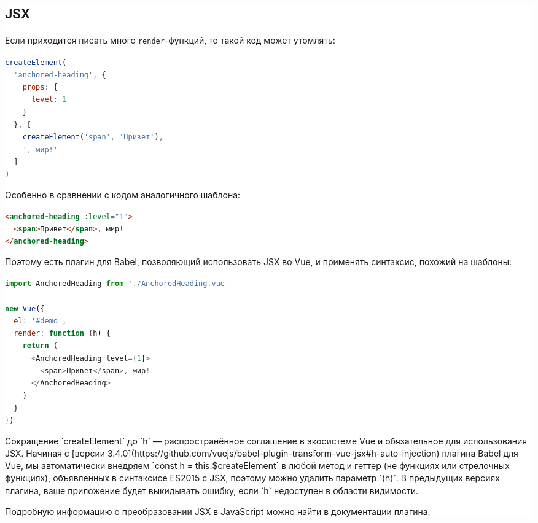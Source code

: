 ```js
```

## JSX

Если приходится писать много `render`-функций, то такой код может утомлять:

```js
createElement(
  'anchored-heading', {
    props: {
      level: 1
    }
  }, [
    createElement('span', 'Привет'),
    ', мир!'
  ]
)
```

Особенно в сравнении с кодом аналогичного шаблона:

```html
<anchored-heading :level="1">
  <span>Привет</span>, мир!
</anchored-heading>
```

Поэтому есть [плагин для Babel](https://github.com/vuejs/jsx), позволяющий использовать JSX во Vue, и применять синтаксис, похожий на шаблоны:

```js
import AnchoredHeading from './AnchoredHeading.vue'

new Vue({
  el: '#demo',
  render: function (h) {
    return (
      <AnchoredHeading level={1}>
        <span>Привет</span>, мир!
      </AnchoredHeading>
    )
  }
})
```

<p class="tip">Сокращение `createElement` до `h` — распространённое соглашение в экосистеме Vue и обязательное для использования JSX. Начиная с [версии 3.4.0](https://github.com/vuejs/babel-plugin-transform-vue-jsx#h-auto-injection) плагина Babel для Vue, мы автоматически внедряем `const h = this.$createElement` в любой метод и геттер (не функциях или стрелочных функциях), объявленных в синтаксисе ES2015 с JSX, поэтому можно удалить параметр `(h)`. В предыдущих версиях плагина, ваше приложение будет выкидывать ошибку, если `h` недоступен в области видимости.</p>

Подробную информацию о преобразовании JSX в JavaScript можно найти в [документации плагина](https://github.com/vuejs/jsx#installation).
